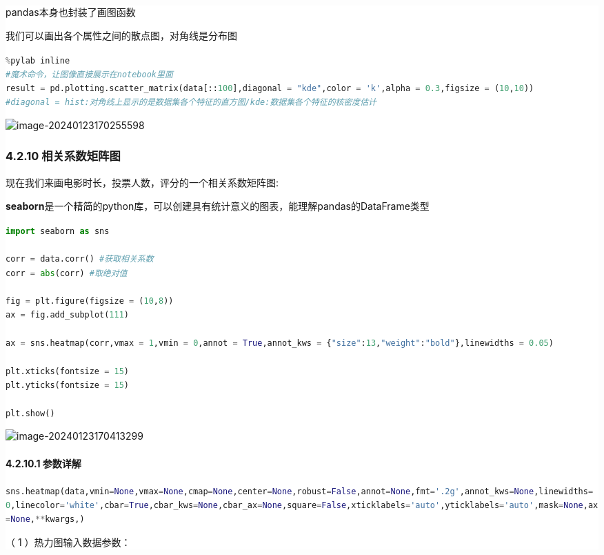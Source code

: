 
pandas本身也封装了画图函数 

我们可以画出各个属性之间的散点图，对角线是分布图 


```python
%pylab inline 
#魔术命令，让图像直接展示在notebook里面
result = pd.plotting.scatter_matrix(data[::100],diagonal = "kde",color = 'k',alpha = 0.3,figsize = (10,10)) 
#diagonal = hist:对角线上显示的是数据集各个特征的直方图/kde:数据集各个特征的核密度估计
```

![image-20240123170255598](https://aquazone.oss-cn-guangzhou.aliyuncs.com/image-20240123170255598.png)
    



### 4.2.10 相关系数矩阵图

现在我们来画电影时长，投票人数，评分的一个相关系数矩阵图:

**seaborn**是一个精简的python库，可以创建具有统计意义的图表，能理解pandas的DataFrame类型


```python
import seaborn as sns

corr = data.corr() #获取相关系数
corr = abs(corr) #取绝对值

fig = plt.figure(figsize = (10,8))
ax = fig.add_subplot(111)

ax = sns.heatmap(corr,vmax = 1,vmin = 0,annot = True,annot_kws = {"size":13,"weight":"bold"},linewidths = 0.05)

plt.xticks(fontsize = 15)
plt.yticks(fontsize = 15)

plt.show()
```


![image-20240123170413299](https://aquazone.oss-cn-guangzhou.aliyuncs.com/image-20240123170413299.png)



#### 4.2.10.1 参数详解 

```python
sns.heatmap(data,vmin=None,vmax=None,cmap=None,center=None,robust=False,annot=None,fmt='.2g',annot_kws=None,linewidths=0,linecolor='white',cbar=True,cbar_kws=None,cbar_ax=None,square=False,xticklabels='auto',yticklabels='auto',mask=None,ax=None,**kwargs,)
```

（ 1 ）热力图输入数据参数：
